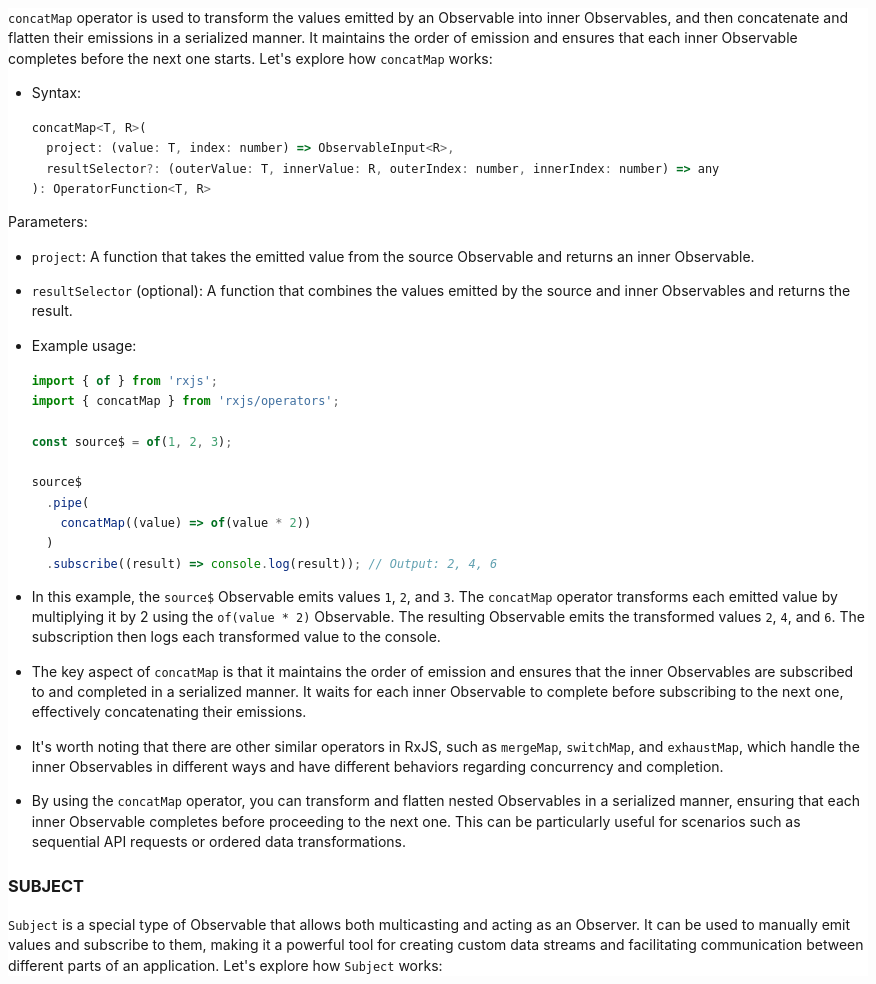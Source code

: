 `concatMap` operator is used to transform the values emitted by an Observable into inner Observables, and then concatenate and flatten their emissions in a serialized manner. It maintains the order of emission and ensures that each inner Observable completes before the next one starts. Let's explore how `concatMap` works:

- Syntax:
    
    ```jsx
    concatMap<T, R>(
      project: (value: T, index: number) => ObservableInput<R>,
      resultSelector?: (outerValue: T, innerValue: R, outerIndex: number, innerIndex: number) => any
    ): OperatorFunction<T, R>
    ```
    

Parameters:

- `project`: A function that takes the emitted value from the source Observable and returns an inner Observable.
- `resultSelector` (optional): A function that combines the values emitted by the source and inner Observables and returns the result.
- Example usage:
    
    ```jsx
    import { of } from 'rxjs';
    import { concatMap } from 'rxjs/operators';
    
    const source$ = of(1, 2, 3);
    
    source$
      .pipe(
        concatMap((value) => of(value * 2))
      )
      .subscribe((result) => console.log(result)); // Output: 2, 4, 6
    ```
    
- In this example, the `source$` Observable emits values `1`, `2`, and `3`. The `concatMap` operator transforms each emitted value by multiplying it by 2 using the `of(value * 2)` Observable. The resulting Observable emits the transformed values `2`, `4`, and `6`. The subscription then logs each transformed value to the console.
- The key aspect of `concatMap` is that it maintains the order of emission and ensures that the inner Observables are subscribed to and completed in a serialized manner. It waits for each inner Observable to complete before subscribing to the next one, effectively concatenating their emissions.
- It's worth noting that there are other similar operators in RxJS, such as `mergeMap`, `switchMap`, and `exhaustMap`, which handle the inner Observables in different ways and have different behaviors regarding concurrency and completion.
- By using the `concatMap` operator, you can transform and flatten nested Observables in a serialized manner, ensuring that each inner Observable completes before proceeding to the next one. This can be particularly useful for scenarios such as sequential API requests or ordered data transformations.

### SUBJECT

`Subject` is a special type of Observable that allows both multicasting and acting as an Observer. It can be used to manually emit values and subscribe to them, making it a powerful tool for creating custom data streams and facilitating communication between different parts of an application. Let's explore how `Subject` works:
